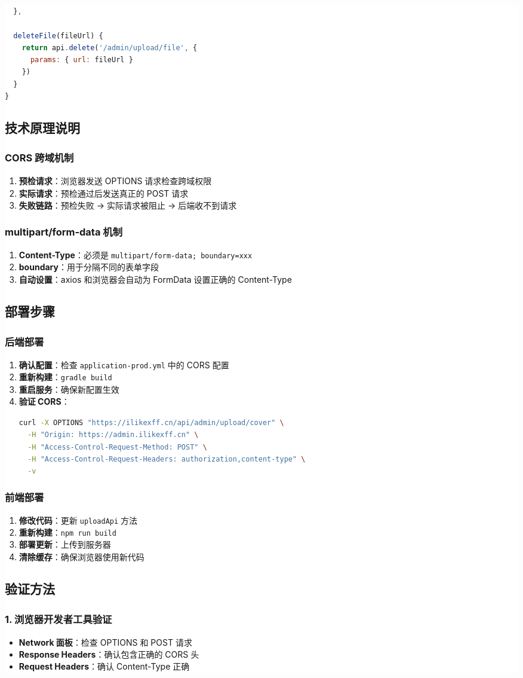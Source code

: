```javascript
  },

  deleteFile(fileUrl) {
    return api.delete('/admin/upload/file', {
      params: { url: fileUrl }
    })
  }
}
```

## 技术原理说明

### CORS 跨域机制
1. **预检请求**：浏览器发送 OPTIONS 请求检查跨域权限
2. **实际请求**：预检通过后发送真正的 POST 请求
3. **失败链路**：预检失败 → 实际请求被阻止 → 后端收不到请求

### multipart/form-data 机制
1. **Content-Type**：必须是 `multipart/form-data; boundary=xxx`
2. **boundary**：用于分隔不同的表单字段
3. **自动设置**：axios 和浏览器会自动为 FormData 设置正确的 Content-Type

## 部署步骤

### 后端部署
1. **确认配置**：检查 `application-prod.yml` 中的 CORS 配置
2. **重新构建**：`gradle build`
3. **重启服务**：确保新配置生效
4. **验证 CORS**：
   ```bash
   curl -X OPTIONS "https://ilikexff.cn/api/admin/upload/cover" \
     -H "Origin: https://admin.ilikexff.cn" \
     -H "Access-Control-Request-Method: POST" \
     -H "Access-Control-Request-Headers: authorization,content-type" \
     -v
   ```

### 前端部署
1. **修改代码**：更新 `uploadApi` 方法
2. **重新构建**：`npm run build`
3. **部署更新**：上传到服务器
4. **清除缓存**：确保浏览器使用新代码

## 验证方法

### 1. 浏览器开发者工具验证
- **Network 面板**：检查 OPTIONS 和 POST 请求
- **Response Headers**：确认包含正确的 CORS 头
- **Request Headers**：确认 Content-Type 正确
